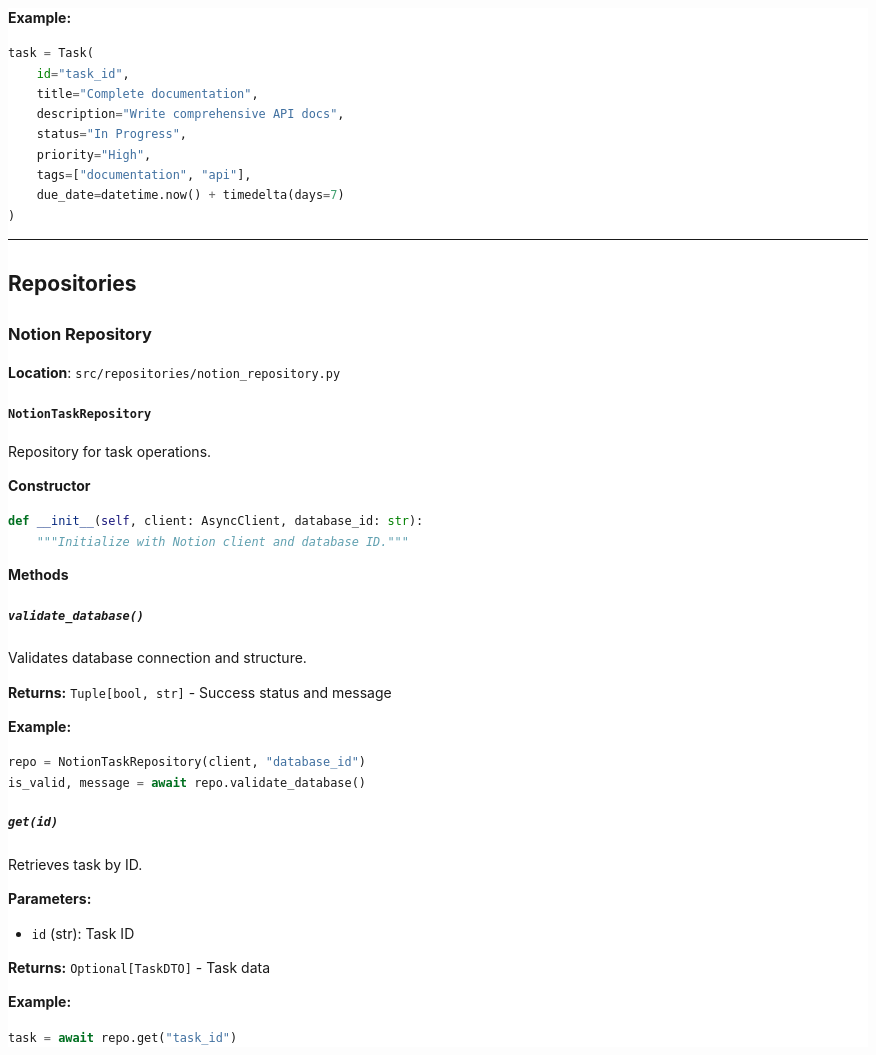 **Example:**
```python
task = Task(
    id="task_id",
    title="Complete documentation",
    description="Write comprehensive API docs",
    status="In Progress",
    priority="High",
    tags=["documentation", "api"],
    due_date=datetime.now() + timedelta(days=7)
)
```

---

## Repositories

### Notion Repository

**Location**: `src/repositories/notion_repository.py`

#### `NotionTaskRepository`
Repository for task operations.

**Constructor**
```python
def __init__(self, client: AsyncClient, database_id: str):
    """Initialize with Notion client and database ID."""
```

**Methods**

##### `validate_database()`
Validates database connection and structure.

**Returns:** `Tuple[bool, str]` - Success status and message

**Example:**
```python
repo = NotionTaskRepository(client, "database_id")
is_valid, message = await repo.validate_database()
```

##### `get(id)`
Retrieves task by ID.

**Parameters:**
- `id` (str): Task ID

**Returns:** `Optional[TaskDTO]` - Task data

**Example:**
```python
task = await repo.get("task_id")
```
